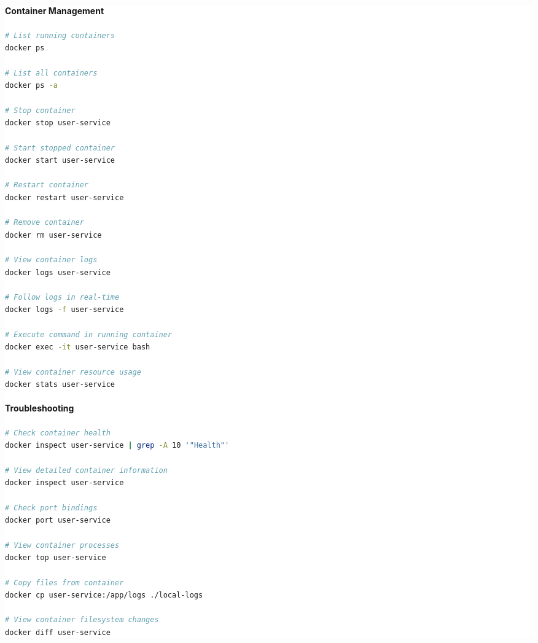 #### Container Management

```bash
# List running containers
docker ps

# List all containers
docker ps -a

# Stop container
docker stop user-service

# Start stopped container
docker start user-service

# Restart container
docker restart user-service

# Remove container
docker rm user-service

# View container logs
docker logs user-service

# Follow logs in real-time
docker logs -f user-service

# Execute command in running container
docker exec -it user-service bash

# View container resource usage
docker stats user-service
```

#### Troubleshooting

```bash
# Check container health
docker inspect user-service | grep -A 10 '"Health"'

# View detailed container information
docker inspect user-service

# Check port bindings
docker port user-service

# View container processes
docker top user-service

# Copy files from container
docker cp user-service:/app/logs ./local-logs

# View container filesystem changes
docker diff user-service
```
